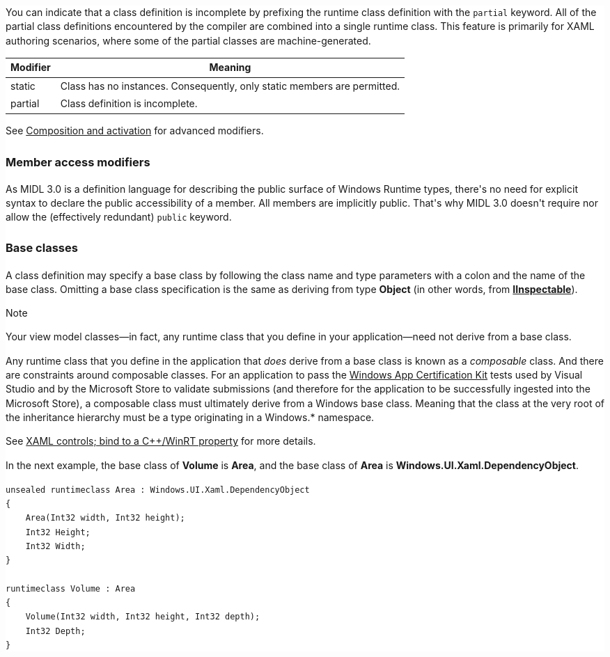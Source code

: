 You can indicate that a class definition is incomplete by prefixing the runtime class definition with the `partial` keyword. All of the partial class definitions encountered by the compiler are combined into a single runtime class. This feature is primarily for XAML authoring scenarios, where some of the partial classes are machine-generated.

|Modifier|Meaning|
|-|-|
|static|Class has no instances. Consequently, only static members are permitted.|
|partial|Class definition is incomplete.|

See [Composition and activation](advanced.md#composition-and-activation) for advanced modifiers.

### Member access modifiers
As MIDL 3.0 is a definition language for describing the public surface
of Windows Runtime types, there's no need for explicit syntax to
declare the public accessibility of a member. All members are implicitly
public. That's why MIDL 3.0 doesn't require nor allow the (effectively
redundant) `public` keyword.

### Base classes
A class definition may specify a base class by following the class name and type parameters with a colon and the name of the base class. Omitting a base class specification is the same as deriving from type **Object** (in other words, from [**IInspectable**](/windows/win32/api/inspectable/nn-inspectable-iinspectable)).

> [!NOTE]
> Your view model classes&mdash;in fact, any runtime class that you define in your application&mdash;need not derive from a base class.
>
> Any runtime class that you define in the application that *does* derive from a base class is known as a *composable* class. And there are constraints around composable classes. For an application to pass the [Windows App Certification Kit](/windows/uwp/debug-test-perf/windows-app-certification-kit) tests used by Visual Studio and by the Microsoft Store to validate submissions (and therefore for the application to be successfully ingested into the Microsoft Store), a composable class must ultimately derive from a Windows base class. Meaning that the class at the very root of the inheritance hierarchy must be a type originating in a Windows.* namespace.
>
> See [XAML controls; bind to a C++/WinRT property](/windows/uwp/cpp-and-winrt-apis/binding-property) for more details.

In the next example, the base class of **Volume** is **Area**, and the base class of **Area** is **Windows.UI.Xaml.DependencyObject**.

```idl
unsealed runtimeclass Area : Windows.UI.Xaml.DependencyObject
{
    Area(Int32 width, Int32 height);
    Int32 Height;
    Int32 Width;
}

runtimeclass Volume : Area
{
    Volume(Int32 width, Int32 height, Int32 depth);
    Int32 Depth;
}
```
